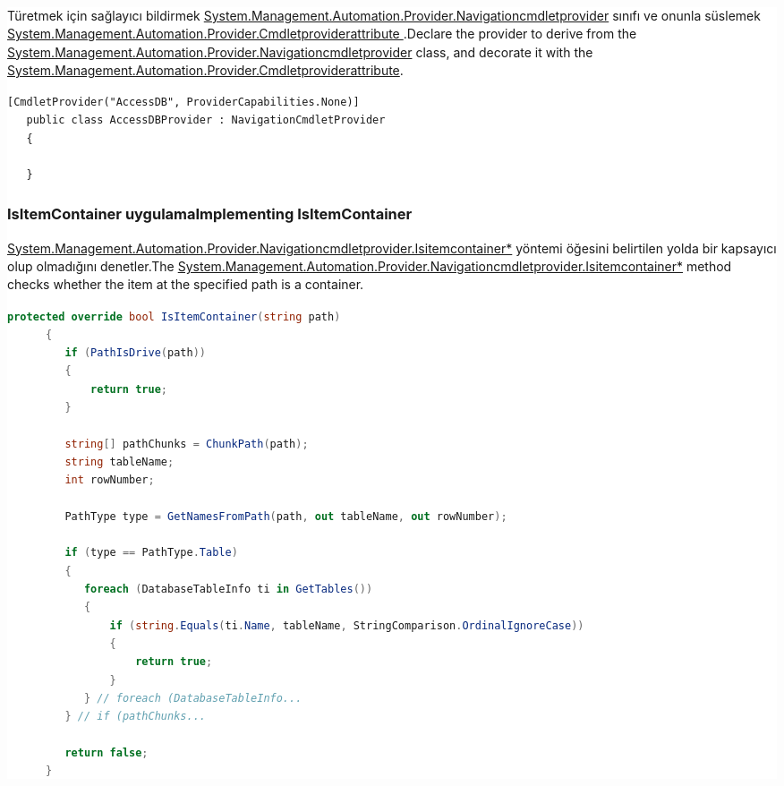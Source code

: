 <span data-ttu-id="1dfc5-118">Türetmek için sağlayıcı bildirmek [System.Management.Automation.Provider.Navigationcmdletprovider](/dotnet/api/System.Management.Automation.Provider.NavigationCmdletProvider) sınıfı ve onunla süslemek [System.Management.Automation.Provider.Cmdletproviderattribute ](/dotnet/api/System.Management.Automation.Provider.CmdletProviderAttribute).</span><span class="sxs-lookup"><span data-stu-id="1dfc5-118">Declare the provider to derive from the [System.Management.Automation.Provider.Navigationcmdletprovider](/dotnet/api/System.Management.Automation.Provider.NavigationCmdletProvider) class, and decorate it with the [System.Management.Automation.Provider.Cmdletproviderattribute](/dotnet/api/System.Management.Automation.Provider.CmdletProviderAttribute).</span></span>

```
[CmdletProvider("AccessDB", ProviderCapabilities.None)]
   public class AccessDBProvider : NavigationCmdletProvider
   {

   }
```

### <a name="implementing-isitemcontainer"></a><span data-ttu-id="1dfc5-119">IsItemContainer uygulama</span><span class="sxs-lookup"><span data-stu-id="1dfc5-119">Implementing IsItemContainer</span></span>

<span data-ttu-id="1dfc5-120">[System.Management.Automation.Provider.Navigationcmdletprovider.Isitemcontainer\*](/dotnet/api/System.Management.Automation.Provider.NavigationCmdletProvider.IsItemContainer) yöntemi öğesini belirtilen yolda bir kapsayıcı olup olmadığını denetler.</span><span class="sxs-lookup"><span data-stu-id="1dfc5-120">The [System.Management.Automation.Provider.Navigationcmdletprovider.Isitemcontainer\*](/dotnet/api/System.Management.Automation.Provider.NavigationCmdletProvider.IsItemContainer) method checks whether the item at the specified path is a container.</span></span>

```csharp
protected override bool IsItemContainer(string path)
      {
         if (PathIsDrive(path))
         {
             return true;
         }

         string[] pathChunks = ChunkPath(path);
         string tableName;
         int rowNumber;

         PathType type = GetNamesFromPath(path, out tableName, out rowNumber);

         if (type == PathType.Table)
         {
            foreach (DatabaseTableInfo ti in GetTables())
            {
                if (string.Equals(ti.Name, tableName, StringComparison.OrdinalIgnoreCase))
                {
                    return true;
                }
            } // foreach (DatabaseTableInfo...
         } // if (pathChunks...

         return false;
      }
```
